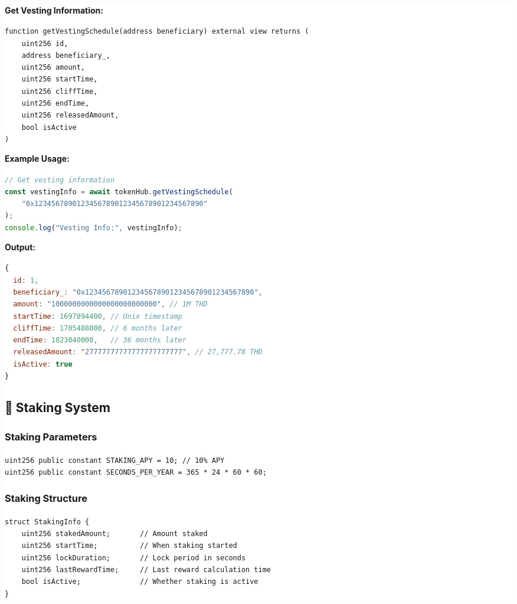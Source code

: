 **Get Vesting Information:**
```solidity
function getVestingSchedule(address beneficiary) external view returns (
    uint256 id,
    address beneficiary_,
    uint256 amount,
    uint256 startTime,
    uint256 cliffTime,
    uint256 endTime,
    uint256 releasedAmount,
    bool isActive
)
```

**Example Usage:**
```javascript
// Get vesting information
const vestingInfo = await tokenHub.getVestingSchedule(
    "0x1234567890123456789012345678901234567890"
);
console.log("Vesting Info:", vestingInfo);
```

**Output:**
```javascript
{
  id: 1,
  beneficiary_: "0x1234567890123456789012345678901234567890",
  amount: "1000000000000000000000000", // 1M THD
  startTime: 1697894400, // Unix timestamp
  cliffTime: 1705488000, // 6 months later
  endTime: 1823040000,   // 36 months later
  releasedAmount: "27777777777777777777777", // 27,777.78 THD
  isActive: true
}
```

## 🥩 Staking System

### Staking Parameters
```solidity
uint256 public constant STAKING_APY = 10; // 10% APY
uint256 public constant SECONDS_PER_YEAR = 365 * 24 * 60 * 60;
```

### Staking Structure
```solidity
struct StakingInfo {
    uint256 stakedAmount;       // Amount staked
    uint256 startTime;          // When staking started
    uint256 lockDuration;       // Lock period in seconds
    uint256 lastRewardTime;     // Last reward calculation time
    bool isActive;              // Whether staking is active
}
```
